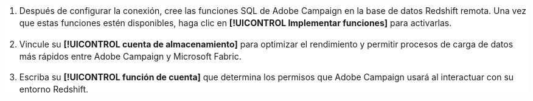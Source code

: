 1. Después de configurar la conexión, cree las funciones SQL de Adobe Campaign en la base de datos Redshift remota. Una vez que estas funciones estén disponibles, haga clic en **[!UICONTROL Implementar funciones]** para activarlas.

1. Vincule su **[!UICONTROL cuenta de almacenamiento]** para optimizar el rendimiento y permitir procesos de carga de datos más rápidos entre Adobe Campaign y Microsoft Fabric.

1. Escriba su **[!UICONTROL función de cuenta]** que determina los permisos que Adobe Campaign usará al interactuar con su entorno Redshift.
